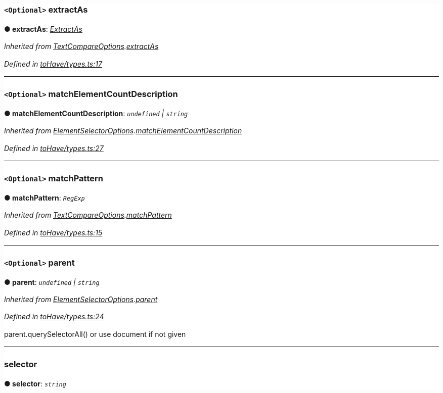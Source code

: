 ### `<Optional>` extractAs

**● extractAs**: *[ExtractAs](../modules/_tohave_types_.md#extractas)*

*Inherited from [TextCompareOptions](_tohave_types_.textcompareoptions.md).[extractAs](_tohave_types_.textcompareoptions.md#extractas)*

*Defined in [toHave/types.ts:17](https://github.com/cancerberoSgx/jest-puppeteer-to-have/blob/d35cf7c/src/toHave/types.ts#L17)*

___
<a id="matchelementcountdescription"></a>

### `<Optional>` matchElementCountDescription

**● matchElementCountDescription**: *`undefined` \| `string`*

*Inherited from [ElementSelectorOptions](_tohave_types_.elementselectoroptions.md).[matchElementCountDescription](_tohave_types_.elementselectoroptions.md#matchelementcountdescription)*

*Defined in [toHave/types.ts:27](https://github.com/cancerberoSgx/jest-puppeteer-to-have/blob/d35cf7c/src/toHave/types.ts#L27)*

___
<a id="matchpattern"></a>

### `<Optional>` matchPattern

**● matchPattern**: *`RegExp`*

*Inherited from [TextCompareOptions](_tohave_types_.textcompareoptions.md).[matchPattern](_tohave_types_.textcompareoptions.md#matchpattern)*

*Defined in [toHave/types.ts:15](https://github.com/cancerberoSgx/jest-puppeteer-to-have/blob/d35cf7c/src/toHave/types.ts#L15)*

___
<a id="parent"></a>

### `<Optional>` parent

**● parent**: *`undefined` \| `string`*

*Inherited from [ElementSelectorOptions](_tohave_types_.elementselectoroptions.md).[parent](_tohave_types_.elementselectoroptions.md#parent)*

*Defined in [toHave/types.ts:24](https://github.com/cancerberoSgx/jest-puppeteer-to-have/blob/d35cf7c/src/toHave/types.ts#L24)*

parent.querySelectorAll() or use document if not given

___
<a id="selector"></a>

###  selector

**● selector**: *`string`*
